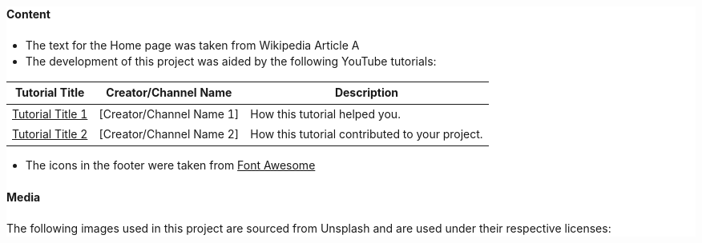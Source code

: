 #### Content 

- The text for the Home page was taken from Wikipedia Article A
- The development of this project was aided by the following YouTube tutorials:

| Tutorial Title      | Creator/Channel Name | Description                                          |
|---------------------|-----------------------|------------------------------------------------------|
| [Tutorial Title 1](link-to-tutorial) | [Creator/Channel Name 1] | How this tutorial helped you.             |
| [Tutorial Title 2](link-to-tutorial) | [Creator/Channel Name 2] | How this tutorial contributed to your project. |

- The icons in the footer were taken from [Font Awesome](https://fontawesome.com/)

#### Media

The following images used in this project are sourced from Unsplash and are used under their respective licenses:
